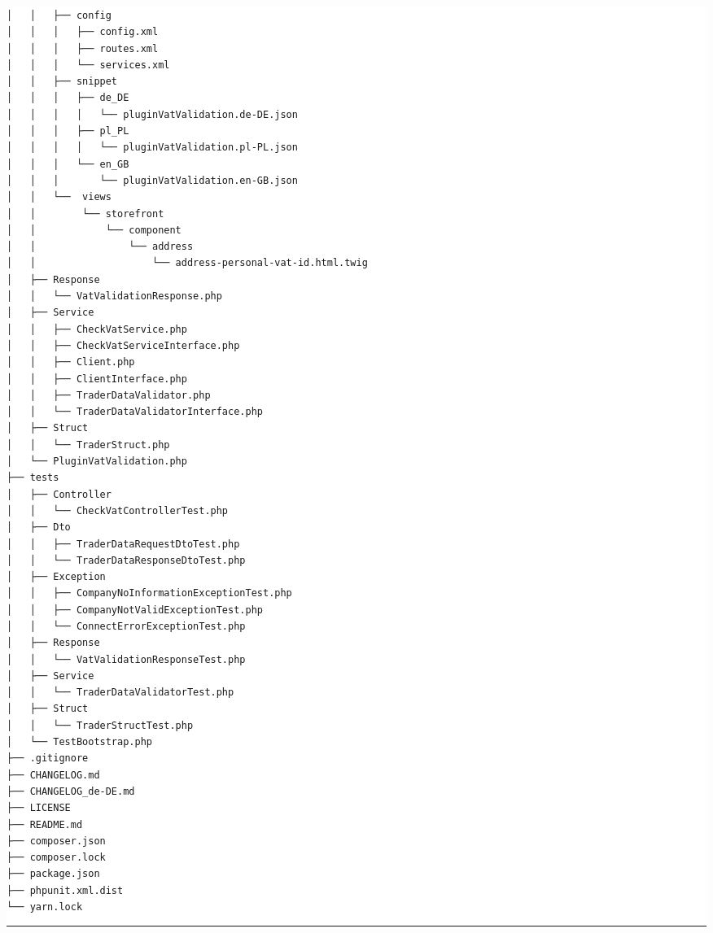```
│   │   ├── config
│   │   │   ├── config.xml
│   │   │   ├── routes.xml
│   │   │   └── services.xml
│   │   ├── snippet
│   │   │   ├── de_DE
│   │   │   │   └── pluginVatValidation.de-DE.json
│   │   │   ├── pl_PL
│   │   │   │   └── pluginVatValidation.pl-PL.json
│   │   │   └── en_GB
│   │   │       └── pluginVatValidation.en-GB.json
│   │   └──  views
│   │        └── storefront
│   │            └── component
│   │                └── address
│   │                    └── address-personal-vat-id.html.twig
│   ├── Response
│   │   └── VatValidationResponse.php
│   ├── Service
│   │   ├── CheckVatService.php
│   │   ├── CheckVatServiceInterface.php
│   │   ├── Client.php
│   │   ├── ClientInterface.php
│   │   ├── TraderDataValidator.php
│   │   └── TraderDataValidatorInterface.php
│   ├── Struct
│   │   └── TraderStruct.php
│   └── PluginVatValidation.php
├── tests
│   ├── Controller
│   │   └── CheckVatControllerTest.php
│   ├── Dto
│   │   ├── TraderDataRequestDtoTest.php
│   │   └── TraderDataResponseDtoTest.php
│   ├── Exception
│   │   ├── CompanyNoInformationExceptionTest.php
│   │   ├── CompanyNotValidExceptionTest.php
│   │   └── ConnectErrorExceptionTest.php
│   ├── Response
│   │   └── VatValidationResponseTest.php
│   ├── Service
│   │   └── TraderDataValidatorTest.php
│   ├── Struct
│   │   └── TraderStructTest.php
│   └── TestBootstrap.php
├── .gitignore
├── CHANGELOG.md
├── CHANGELOG_de-DE.md
├── LICENSE
├── README.md
├── composer.json
├── composer.lock
├── package.json
├── phpunit.xml.dist
└── yarn.lock
```

---